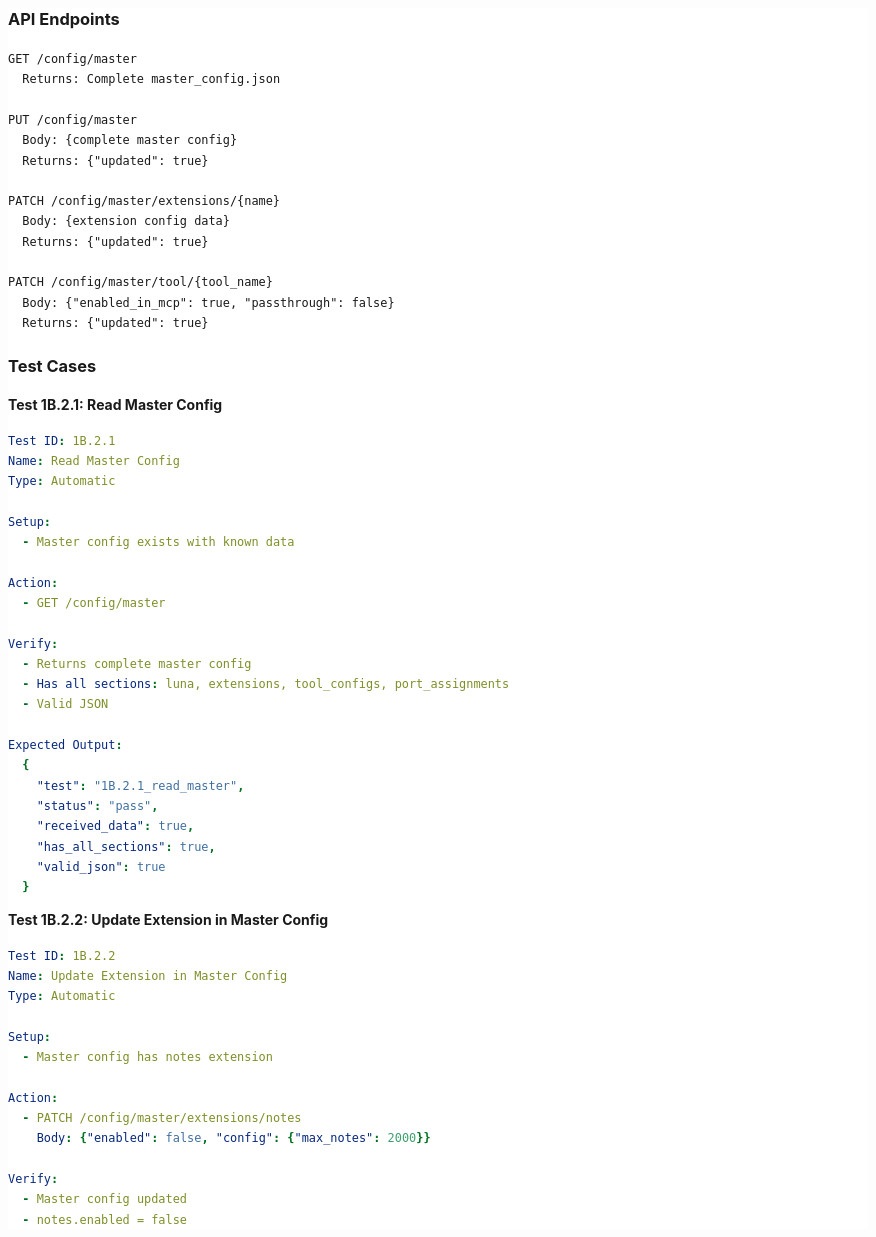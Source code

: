 ### API Endpoints

```
GET /config/master
  Returns: Complete master_config.json

PUT /config/master
  Body: {complete master config}
  Returns: {"updated": true}

PATCH /config/master/extensions/{name}
  Body: {extension config data}
  Returns: {"updated": true}

PATCH /config/master/tool/{tool_name}
  Body: {"enabled_in_mcp": true, "passthrough": false}
  Returns: {"updated": true}
```

### Test Cases

**Test 1B.2.1: Read Master Config**

```yaml
Test ID: 1B.2.1
Name: Read Master Config
Type: Automatic

Setup:
  - Master config exists with known data

Action:
  - GET /config/master

Verify:
  - Returns complete master config
  - Has all sections: luna, extensions, tool_configs, port_assignments
  - Valid JSON

Expected Output:
  {
    "test": "1B.2.1_read_master",
    "status": "pass",
    "received_data": true,
    "has_all_sections": true,
    "valid_json": true
  }
```

**Test 1B.2.2: Update Extension in Master Config**

```yaml
Test ID: 1B.2.2
Name: Update Extension in Master Config
Type: Automatic

Setup:
  - Master config has notes extension

Action:
  - PATCH /config/master/extensions/notes
    Body: {"enabled": false, "config": {"max_notes": 2000}}

Verify:
  - Master config updated
  - notes.enabled = false
```
